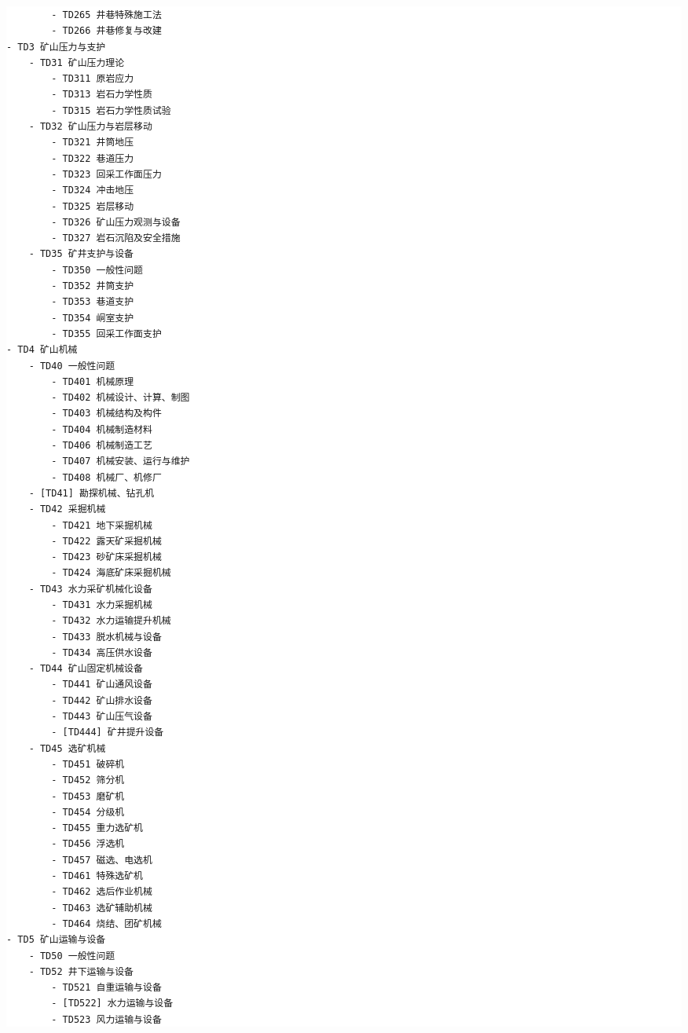 			- TD265 井巷特殊施工法
			- TD266 井巷修复与改建
	- TD3 矿山压力与支护
		- TD31 矿山压力理论
			- TD311 原岩应力
			- TD313 岩石力学性质
			- TD315 岩石力学性质试验
		- TD32 矿山压力与岩层移动
			- TD321 井筒地压
			- TD322 巷道压力
			- TD323 回采工作面压力
			- TD324 冲击地压
			- TD325 岩层移动
			- TD326 矿山压力观测与设备
			- TD327 岩石沉陷及安全措施
		- TD35 矿井支护与设备
			- TD350 一般性问题
			- TD352 井筒支护
			- TD353 巷道支护
			- TD354 峒室支护
			- TD355 回采工作面支护
	- TD4 矿山机械
		- TD40 一般性问题
			- TD401 机械原理
			- TD402 机械设计、计算、制图
			- TD403 机械结构及构件
			- TD404 机械制造材料
			- TD406 机械制造工艺
			- TD407 机械安装、运行与维护
			- TD408 机械厂、机修厂
		- [TD41] 勘探机械、钻孔机
		- TD42 采掘机械
			- TD421 地下采掘机械
			- TD422 露天矿采掘机械
			- TD423 砂矿床采掘机械
			- TD424 海底矿床采掘机械
		- TD43 水力采矿机械化设备
			- TD431 水力采掘机械
			- TD432 水力运输提升机械
			- TD433 脱水机械与设备
			- TD434 高压供水设备
		- TD44 矿山固定机械设备
			- TD441 矿山通风设备
			- TD442 矿山排水设备
			- TD443 矿山压气设备
			- [TD444] 矿井提升设备
		- TD45 选矿机械
			- TD451 破碎机
			- TD452 筛分机
			- TD453 磨矿机
			- TD454 分级机
			- TD455 重力选矿机
			- TD456 浮选机
			- TD457 磁选、电选机
			- TD461 特殊选矿机
			- TD462 选后作业机械
			- TD463 选矿辅助机械
			- TD464 烧结、团矿机械
	- TD5 矿山运输与设备
		- TD50 一般性问题
		- TD52 井下运输与设备
			- TD521 自重运输与设备
			- [TD522] 水力运输与设备
			- TD523 风力运输与设备
